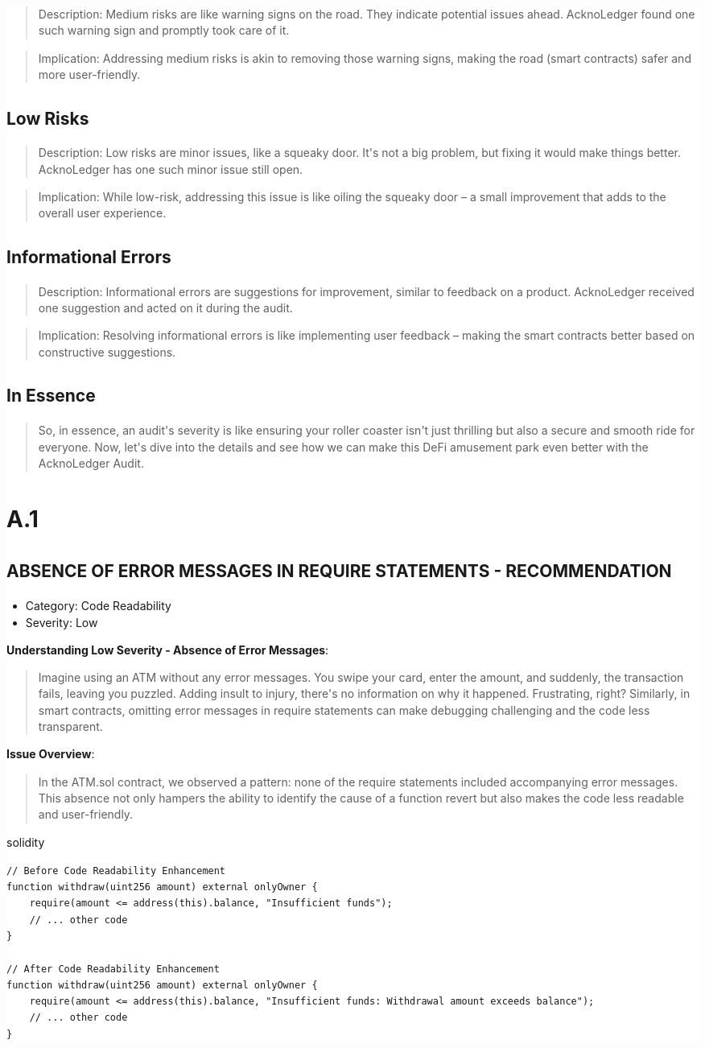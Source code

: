 > Description: Medium risks are like warning signs on the road. They indicate potential issues ahead. AcknoLedger found one such warning sign and promptly took care of it.

> Implication: Addressing medium risks is akin to removing those warning signs, making the road (smart contracts) safer and more user-friendly.

## Low Risks 

> Description: Low risks are minor issues, like a squeaky door. It's not a big problem, but fixing it would make things better. AcknoLedger has one such minor issue still open.

> Implication: While low-risk, addressing this issue is like oiling the squeaky door – a small improvement that adds to the overall user experience.

## Informational Errors 

> Description: Informational errors are suggestions for improvement, similar to feedback on a product. AcknoLedger received one suggestion and acted on it during the audit.

> Implication: Resolving informational errors is like implementing user feedback – making the smart contracts better based on constructive suggestions.

## In Essence

> So, in essence, an audit's severity is like ensuring your roller coaster isn't just thrilling but also a secure and smooth ride for everyone. Now, let's dive into the details and see how we can make this DeFi amusement park even better with the AcknoLedger Audit.


# A.1
## ABSENCE OF ERROR MESSAGES IN REQUIRE STATEMENTS - RECOMMENDATION
- Category: Code Readability
- Severity: Low
  
**Understanding Low Severity - Absence of Error Messages**:
> Imagine using an ATM without any error messages. You swipe your card, enter the amount, and suddenly, the transaction fails, leaving you puzzled. Adding insult to injury, there's no information on why it happened. Frustrating, right? Similarly, in smart contracts, omitting error messages in require statements can make debugging challenging and the code less transparent.

**Issue Overview**:
> In the ATM.sol contract, we observed a pattern: none of the require statements included accompanying error messages. This absence not only hampers the ability to identify the cause of a function revert but also makes the code less readable and user-friendly.

solidity
```
// Before Code Readability Enhancement
function withdraw(uint256 amount) external onlyOwner {
    require(amount <= address(this).balance, "Insufficient funds");
    // ... other code
}

// After Code Readability Enhancement
function withdraw(uint256 amount) external onlyOwner {
    require(amount <= address(this).balance, "Insufficient funds: Withdrawal amount exceeds balance");
    // ... other code
}
```
